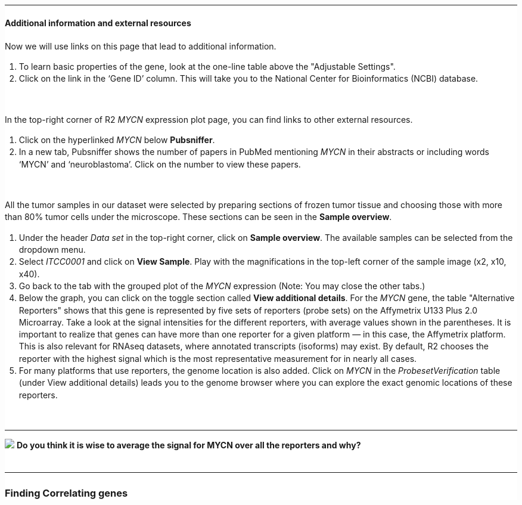 ---------
#### Additional information and external resources

Now we will use links on this page that lead to additional information.<br>

1. To learn basic properties of the gene, look at the one-line table above the "Adjustable Settings". 
2. Click on the link in the ‘Gene ID’ column. This will take you to the National Center for Bioinformatics (NCBI) database.
<br>

In the top-right corner of R2 *MYCN* expression plot page, you can find links to other external resources. 
1. Click on the hyperlinked *MYCN* below **Pubsniffer**. 
2. In a new tab, Pubsniffer shows the number of papers in PubMed mentioning *MYCN* in their abstracts or including words ‘MYCN’ and ‘neuroblastoma’. Click on the number to view these papers.
<br>

All the tumor samples in our dataset were selected by preparing sections of frozen tumor tissue and choosing those with more than 80% tumor cells under the microscope. These sections can be seen in the **Sample overview**.  

1. Under the header *Data set* in the top-right corner, click on **Sample overview**. The available samples can be selected from the dropdown menu. 
2. Select *ITCC0001* and click on **View Sample**. Play with the magnifications in the top-left corner of the sample image (x2, x10, x40).
3. Go back to the tab with the grouped plot of the *MYCN* expression (Note: You may close the other tabs.)
4. Below the graph, you can click on the toggle section called **View additional details**. For the *MYCN* gene, the table 
  "Alternative Reporters" shows that this gene is represented by five sets of reporters (probe sets) on the Affymetrix 
  U133 Plus 2.0 Microarray. Take a look at the signal intensities for the different reporters, with average values shown in the parentheses. It is important to realize that genes can have more than one reporter for a given platform — in this case, the 
  Affymetrix platform. This is also relevant for RNAseq datasets, where annotated transcripts (isoforms) may exist. 
  By default, R2 chooses the reporter with the highest signal which is the most representative measurement for in nearly all cases.
5. For many platforms that use reporters, the genome location is also added. Click on *MYCN* in the 
   *ProbesetVerification* table (under View additional details) leads you to the genome browser where you can explore the exact genomic locations of these reporters.
<br>

---------

![](_static/images/R2d2_logo.png) **Do you think it is wise to average the signal for MYCN over all the reporters and why?**
<br><br>

---------

### Finding Correlating genes

